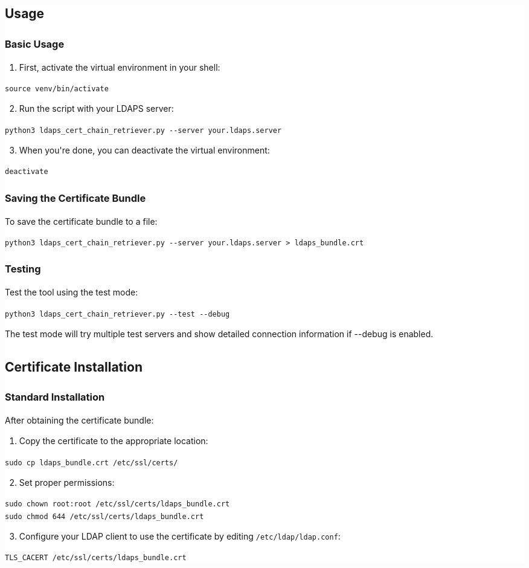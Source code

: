 ## Usage

### Basic Usage

1. First, activate the virtual environment in your shell:
```shell
source venv/bin/activate
```

2. Run the script with your LDAPS server:
```shell
python3 ldaps_cert_chain_retriever.py --server your.ldaps.server
```

3. When you're done, you can deactivate the virtual environment:
```shell
deactivate
```

### Saving the Certificate Bundle

To save the certificate bundle to a file:
```shell
python3 ldaps_cert_chain_retriever.py --server your.ldaps.server > ldaps_bundle.crt
```

### Testing

Test the tool using the test mode:
```shell
python3 ldaps_cert_chain_retriever.py --test --debug
```

The test mode will try multiple test servers and show detailed connection information if --debug is enabled.

## Certificate Installation

### Standard Installation

After obtaining the certificate bundle:

1. Copy the certificate to the appropriate location:
```shell
sudo cp ldaps_bundle.crt /etc/ssl/certs/
```

2. Set proper permissions:
```shell
sudo chown root:root /etc/ssl/certs/ldaps_bundle.crt
sudo chmod 644 /etc/ssl/certs/ldaps_bundle.crt
```

3. Configure your LDAP client to use the certificate by editing `/etc/ldap/ldap.conf`:
```
TLS_CACERT /etc/ssl/certs/ldaps_bundle.crt
```
